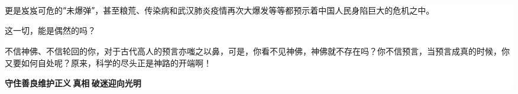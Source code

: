   </span>
  更是岌岌可危的“未爆弹”，甚至粮荒、传染病和武汉肺炎疫情再次大爆发等等都预示着中国人民身陷巨大的危机之中。
 </p>
 <center>
  <div style="max-width: 632px;height:180px; display: none; text-align: center; margin: 0 auto; overflow: hidden;overflow-x: hidden;">
   <div id="taboola-midarticle-thumbnails" style="max-width: 632px;height:180px;overflow: hidden;overflow-x: hidden;">
   </div>
  </div>
  <div>
   <center>
    <div id="div-gpt-ad-1589559869784-0">
    </div>
   </center>
  </div>
 </center>
 <p>
  这一切，能是偶然的吗？
 </p>
 <center>
  <div style="max-width: 632px;height:180px; display: none; text-align: center; margin: 0 auto; overflow: hidden;overflow-x: hidden;">
   <div id="taboola-midarticle-thumbnails" style="max-width: 632px;height:180px;overflow: hidden;overflow-x: hidden;">
   </div>
  </div>
  <div>
   <center>
    <div id="div-gpt-ad-1589559869784-0">
    </div>
   </center>
  </div>
 </center>
 <p>
  不信神佛、不信轮回的你，对于古代高人的预言亦嗤之以鼻，可是，你看不见神佛，神佛就不存在吗？你不信预言，当预言成真的时候，你又要如何自处呢？原来，科学的尽头正是神路的开端啊！
 </p>
 <center>
  <div style="max-width: 632px;height:180px; display: none; text-align: center; margin: 0 auto; overflow: hidden;overflow-x: hidden;">
   <div id="taboola-midarticle-thumbnails" style="max-width: 632px;height:180px;overflow: hidden;overflow-x: hidden;">
   </div>
  </div>
  <div>
   <center>
    <div id="div-gpt-ad-1589559869784-0">
    </div>
   </center>
  </div>
 </center>
 <p>
  <strong>
   守住善良维护正义
   <span href="https://www.secretchina.com/news/gb/tag/真相" target="_blank">
    真相
   </span>
   破迷迎向光明
  </strong>
 </p>
 <center>
  <div style="max-width: 632px;height:180px; display: none; text-align: center; margin: 0 auto; overflow: hidden;overflow-x: hidden;">